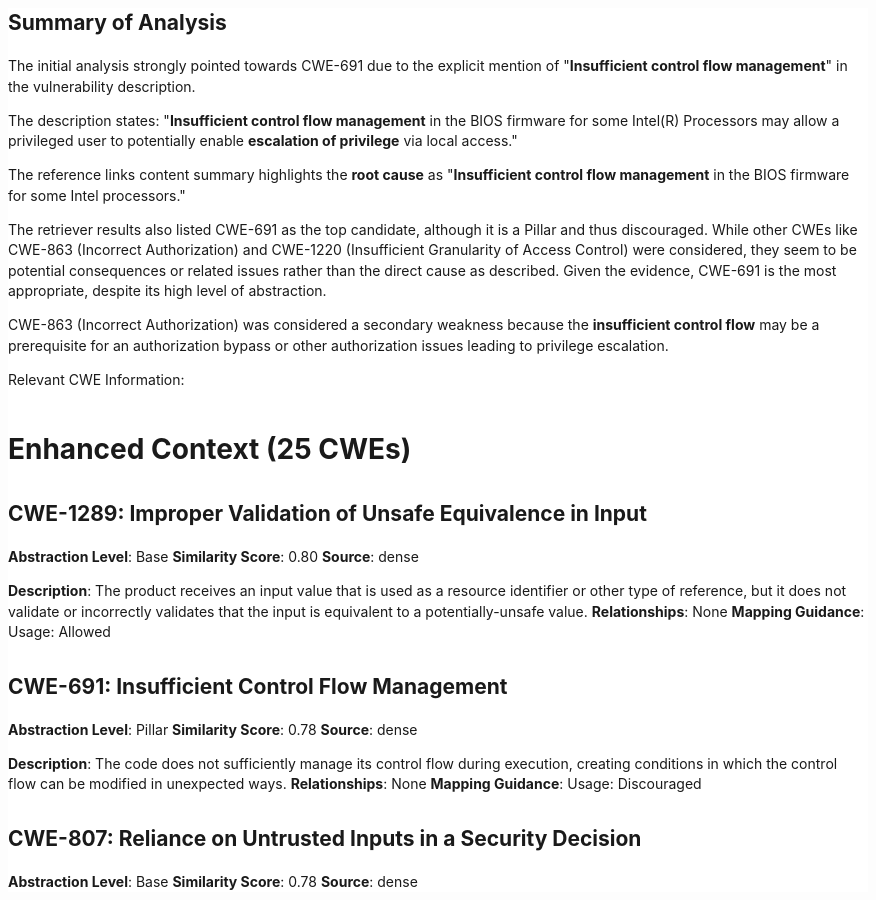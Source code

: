## Summary of Analysis
The initial analysis strongly pointed towards CWE-691 due to the explicit mention of "**Insufficient control flow management**" in the vulnerability description.

The description states: "**Insufficient control flow management** in the BIOS firmware for some Intel(R) Processors may allow a privileged user to potentially enable **escalation of privilege** via local access."

The reference links content summary highlights the **root cause** as "**Insufficient control flow management** in the BIOS firmware for some Intel processors."

The retriever results also listed CWE-691 as the top candidate, although it is a Pillar and thus discouraged. While other CWEs like CWE-863 (Incorrect Authorization) and CWE-1220 (Insufficient Granularity of Access Control) were considered, they seem to be potential consequences or related issues rather than the direct cause as described. Given the evidence, CWE-691 is the most appropriate, despite its high level of abstraction.

CWE-863 (Incorrect Authorization) was considered a secondary weakness because the **insufficient control flow** may be a prerequisite for an authorization bypass or other authorization issues leading to privilege escalation.

Relevant CWE Information:

# Enhanced Context (25 CWEs)

## CWE-1289: Improper Validation of Unsafe Equivalence in Input
**Abstraction Level**: Base
**Similarity Score**: 0.80
**Source**: dense

**Description**:
The product receives an input value that is used as a resource identifier or other type of reference, but it does not validate or incorrectly validates that the input is equivalent to a potentially-unsafe value.
**Relationships**: None
**Mapping Guidance**: Usage: Allowed

## CWE-691: Insufficient Control Flow Management
**Abstraction Level**: Pillar
**Similarity Score**: 0.78
**Source**: dense

**Description**:
The code does not sufficiently manage its control flow during execution, creating conditions in which the control flow can be modified in unexpected ways.
**Relationships**: None
**Mapping Guidance**: Usage: Discouraged

## CWE-807: Reliance on Untrusted Inputs in a Security Decision
**Abstraction Level**: Base
**Similarity Score**: 0.78
**Source**: dense
